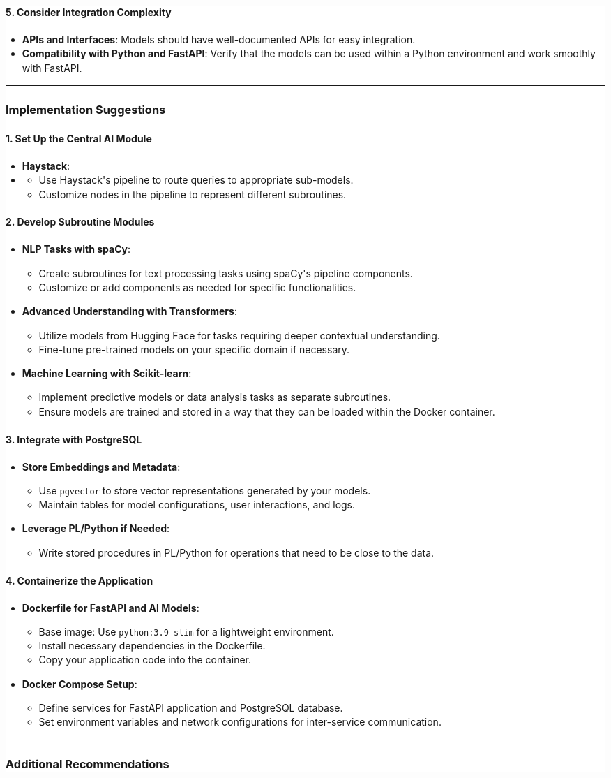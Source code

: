 #### **5. Consider Integration Complexity**

- **APIs and Interfaces**: Models should have well-documented APIs for easy integration.
- **Compatibility with Python and FastAPI**: Verify that the models can be used within a Python environment and work smoothly with FastAPI.

---

### **Implementation Suggestions**

#### **1. Set Up the Central AI Module**

- **Haystack**:
- - Use Haystack's pipeline to route queries to appropriate sub-models.
  - Customize nodes in the pipeline to represent different subroutines.

#### **2. Develop Subroutine Modules**

- **NLP Tasks with spaCy**:

  - Create subroutines for text processing tasks using spaCy's pipeline components.
  - Customize or add components as needed for specific functionalities.
- **Advanced Understanding with Transformers**:

  - Utilize models from Hugging Face for tasks requiring deeper contextual understanding.
  - Fine-tune pre-trained models on your specific domain if necessary.
- **Machine Learning with Scikit-learn**:

  - Implement predictive models or data analysis tasks as separate subroutines.
  - Ensure models are trained and stored in a way that they can be loaded within the Docker container.

#### **3. Integrate with PostgreSQL**

- **Store Embeddings and Metadata**:

  - Use `pgvector` to store vector representations generated by your models.
  - Maintain tables for model configurations, user interactions, and logs.
- **Leverage PL/Python if Needed**:

  - Write stored procedures in PL/Python for operations that need to be close to the data.

#### **4. Containerize the Application**

- **Dockerfile for FastAPI and AI Models**:

  - Base image: Use `python:3.9-slim` for a lightweight environment.
  - Install necessary dependencies in the Dockerfile.
  - Copy your application code into the container.
- **Docker Compose Setup**:

  - Define services for FastAPI application and PostgreSQL database.
  - Set environment variables and network configurations for inter-service communication.

---

### **Additional Recommendations**
